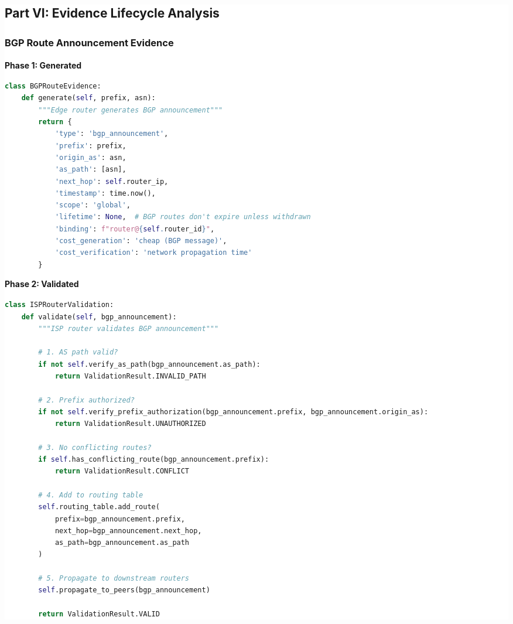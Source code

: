 ## Part VI: Evidence Lifecycle Analysis

### BGP Route Announcement Evidence

**Phase 1: Generated**

```python
class BGPRouteEvidence:
    def generate(self, prefix, asn):
        """Edge router generates BGP announcement"""
        return {
            'type': 'bgp_announcement',
            'prefix': prefix,
            'origin_as': asn,
            'as_path': [asn],
            'next_hop': self.router_ip,
            'timestamp': time.now(),
            'scope': 'global',
            'lifetime': None,  # BGP routes don't expire unless withdrawn
            'binding': f"router@{self.router_id}",
            'cost_generation': 'cheap (BGP message)',
            'cost_verification': 'network propagation time'
        }
```

**Phase 2: Validated**

```python
class ISPRouterValidation:
    def validate(self, bgp_announcement):
        """ISP router validates BGP announcement"""

        # 1. AS path valid?
        if not self.verify_as_path(bgp_announcement.as_path):
            return ValidationResult.INVALID_PATH

        # 2. Prefix authorized?
        if not self.verify_prefix_authorization(bgp_announcement.prefix, bgp_announcement.origin_as):
            return ValidationResult.UNAUTHORIZED

        # 3. No conflicting routes?
        if self.has_conflicting_route(bgp_announcement.prefix):
            return ValidationResult.CONFLICT

        # 4. Add to routing table
        self.routing_table.add_route(
            prefix=bgp_announcement.prefix,
            next_hop=bgp_announcement.next_hop,
            as_path=bgp_announcement.as_path
        )

        # 5. Propagate to downstream routers
        self.propagate_to_peers(bgp_announcement)

        return ValidationResult.VALID
```
